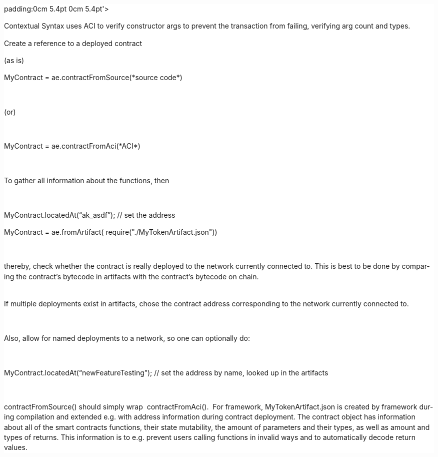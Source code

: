   padding:0cm 5.4pt 0cm 5.4pt'>
  <p class=MsoNormal><span lang=EN-US>Contextual Syntax uses ACI to verify
  constructor args to prevent the transaction from failing, verifying arg count
  and types.</span></p>
  </td>
 </tr>
 <tr>
  <td width=110 valign=top style='width:82.15pt;border:solid windowtext 1.0pt;
  border-top:none;padding:0cm 5.4pt 0cm 5.4pt'>
  <p class=MsoNormal><span lang=EN-US>Create a reference to a deployed contract</span></p>
  </td>
  <td width=97 valign=top style='width:72.7pt;border-top:none;border-left:none;
  border-bottom:solid windowtext 1.0pt;border-right:solid windowtext 1.0pt;
  padding:0cm 5.4pt 0cm 5.4pt'>
  <p class=MsoNormal><span lang=EN-US>(as is)</span></p>
  </td>
  <td width=476 valign=top style='width:357.1pt;border-top:none;border-left:
  none;border-bottom:solid windowtext 1.0pt;border-right:solid windowtext 1.0pt;
  padding:0cm 5.4pt 0cm 5.4pt'>
  <p class=MsoNormal><span lang=EN-US>MyContract = ae.contractFromSource(*source
  code*) </span></p>
  <p class=MsoNormal><span lang=EN-US>&nbsp;</span></p>
  <p class=MsoNormal><span lang=EN-US>(or)</span></p>
  <p class=MsoNormal><span lang=EN-US>&nbsp;</span></p>
  <p class=MsoNormal><span lang=EN-US>MyContract = ae.contractFromAci(*ACI*) </span></p>
  <p class=MsoNormal><span lang=EN-US>&nbsp;</span></p>
  <p class=MsoNormal><span lang=EN-US>To gather all information about the
  functions, then</span></p>
  <p class=MsoNormal><span lang=EN-US>&nbsp;</span></p>
  <p class=MsoNormal><span lang=EN-US>MyContract.locatedAt(“ak_asdf”); // set
  the address</span></p>
  </td>
  <td width=311 valign=top style='width:233.1pt;border-top:none;border-left:
  none;border-bottom:solid windowtext 1.0pt;border-right:solid windowtext 1.0pt;
  padding:0cm 5.4pt 0cm 5.4pt'>
  <p class=MsoNormal><span lang=EN-US>MyContract = ae.fromArtifact( require(&quot;./MyTokenArtifact.json&quot;))</span></p>
  <p class=MsoNormal><span lang=EN-US>&nbsp;</span></p>
  <p class=MsoNormal><span lang=EN-US>thereby, check whether the contract is really
  deployed to the network currently connected to. This is best to be done by
  comparing the contract’s bytecode in artifacts with the contract’s bytecode on
  chain.</span></p>
  <p class=MsoNormal><span lang=EN-US><br>
  If multiple deployments exist in artifacts, chose the contract address corresponding
  to the network currently connected to.</span></p>
  <p class=MsoNormal><span lang=EN-US>&nbsp;</span></p>
  <p class=MsoNormal><span lang=EN-US>Also, allow for named deployments to a
  network, so one can optionally do:</span></p>
  <p class=MsoNormal><span lang=EN-US>&nbsp;</span></p>
  <p class=MsoNormal><span lang=EN-US>MyContract.locatedAt(“newFeatureTesting”);
  // set the address by name, looked up in the artifacts</span></p>
  <p class=MsoNormal><span lang=EN-US>&nbsp;</span></p>
  </td>
  <td width=241 valign=top style='width:180.6pt;border-top:none;border-left:
  none;border-bottom:solid windowtext 1.0pt;border-right:solid windowtext 1.0pt;
  padding:0cm 5.4pt 0cm 5.4pt'>
  <p class=MsoNormal><span lang=EN-US>contractFromSource() should simply wrap  contractFromAci(). 
  For framework, MyTokenArtifact.json is created by framework during
  compilation and extended e.g. with address information during contract
  deployment. The contract object has information about all of the smart
  contracts functions, their state mutability, the amount of parameters and
  their types, as well as amount and types of returns. This information is to e.g.
  prevent users calling functions in invalid ways and to automatically decode
  return values.</span></p>